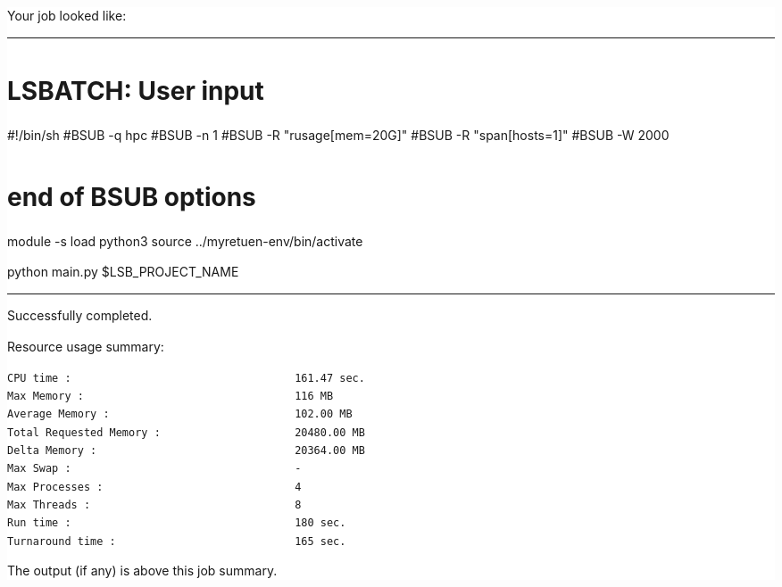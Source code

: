 Your job looked like:

------------------------------------------------------------
# LSBATCH: User input
#!/bin/sh
#BSUB -q hpc
#BSUB -n 1
#BSUB -R "rusage[mem=20G]"
#BSUB -R "span[hosts=1]"
#BSUB -W 2000
# end of BSUB options

module -s load python3
source ../myretuen-env/bin/activate

python main.py $LSB_PROJECT_NAME


------------------------------------------------------------

Successfully completed.

Resource usage summary:

    CPU time :                                   161.47 sec.
    Max Memory :                                 116 MB
    Average Memory :                             102.00 MB
    Total Requested Memory :                     20480.00 MB
    Delta Memory :                               20364.00 MB
    Max Swap :                                   -
    Max Processes :                              4
    Max Threads :                                8
    Run time :                                   180 sec.
    Turnaround time :                            165 sec.

The output (if any) is above this job summary.

